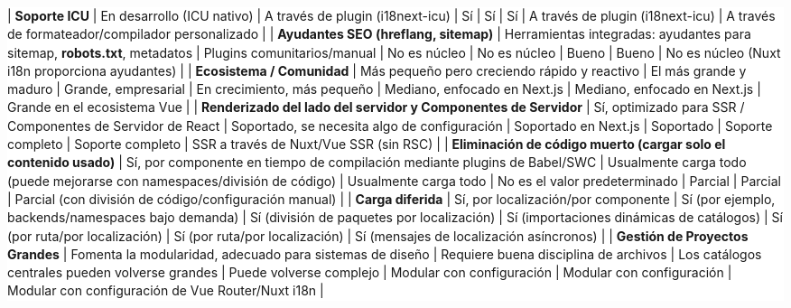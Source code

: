| **Soporte ICU**                                                   | En desarrollo (ICU nativo)                                                                                                                    | A través de plugin (i18next-icu)                                          | Sí                                                               | Sí                                                               | Sí                                                               | A través de plugin (i18next-icu)                                 | A través de formateador/compilador personalizado                         |
| **Ayudantes SEO (hreflang, sitemap)**                             | Herramientas integradas: ayudantes para sitemap, **robots.txt**, metadatos                                                                    | Plugins comunitarios/manual                                               | No es núcleo                                                     | No es núcleo                                                     | Bueno                                                            | Bueno                                                            | No es núcleo (Nuxt i18n proporciona ayudantes)                           |
| **Ecosistema / Comunidad**                                        | Más pequeño pero creciendo rápido y reactivo                                                                                                  | El más grande y maduro                                                    | Grande, empresarial                                              | En crecimiento, más pequeño                                      | Mediano, enfocado en Next.js                                     | Mediano, enfocado en Next.js                                     | Grande en el ecosistema Vue                                              |
| **Renderizado del lado del servidor y Componentes de Servidor**   | Sí, optimizado para SSR / Componentes de Servidor de React                                                                                    | Soportado, se necesita algo de configuración                              | Soportado en Next.js                                             | Soportado                                                        | Soporte completo                                                 | Soporte completo                                                 | SSR a través de Nuxt/Vue SSR (sin RSC)                                   |
| **Eliminación de código muerto (cargar solo el contenido usado)** | Sí, por componente en tiempo de compilación mediante plugins de Babel/SWC                                                                     | Usualmente carga todo (puede mejorarse con namespaces/división de código) | Usualmente carga todo                                            | No es el valor predeterminado                                    | Parcial                                                          | Parcial                                                          | Parcial (con división de código/configuración manual)                    |
| **Carga diferida**                                                | Sí, por localización/por componente                                                                                                           | Sí (por ejemplo, backends/namespaces bajo demanda)                        | Sí (división de paquetes por localización)                       | Sí (importaciones dinámicas de catálogos)                        | Sí (por ruta/por localización)                                   | Sí (por ruta/por localización)                                   | Sí (mensajes de localización asíncronos)                                 |
| **Gestión de Proyectos Grandes**                                  | Fomenta la modularidad, adecuado para sistemas de diseño                                                                                      | Requiere buena disciplina de archivos                                     | Los catálogos centrales pueden volverse grandes                  | Puede volverse complejo                                          | Modular con configuración                                        | Modular con configuración                                        | Modular con configuración de Vue Router/Nuxt i18n                        |
